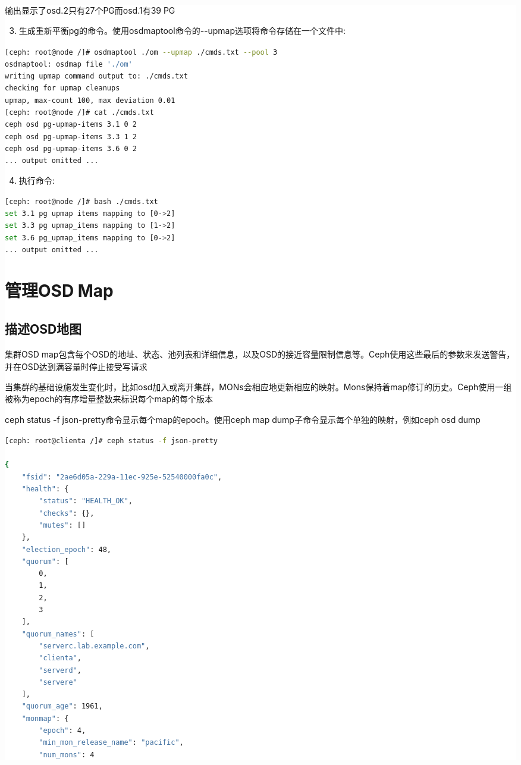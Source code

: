 输出显示了osd.2只有27个PG而osd.1有39 PG

3. 生成重新平衡pg的命令。使用osdmaptool命令的--upmap选项将命令存储在一个文件中:

```bash
[ceph: root@node /]# osdmaptool ./om --upmap ./cmds.txt --pool 3 
osdmaptool: osdmap file './om' 
writing upmap command output to: ./cmds.txt 
checking for upmap cleanups 
upmap, max-count 100, max deviation 0.01 
[ceph: root@node /]# cat ./cmds.txt 
ceph osd pg-upmap-items 3.1 0 2 
ceph osd pg-upmap-items 3.3 1 2 
ceph osd pg-upmap-items 3.6 0 2 
... output omitted ... 
```

4. 执行命令:

```bash
[ceph: root@node /]# bash ./cmds.txt 
set 3.1 pg upmap items mapping to [0->2] 
set 3.3 pg upmap_items mapping to [1->2] 
set 3.6 pg_upmap_items mapping to [0->2] 
... output omitted ...
```

# 管理OSD Map

## 描述OSD地图

集群OSD map包含每个OSD的地址、状态、池列表和详细信息，以及OSD的接近容量限制信息等。Ceph使用这些最后的参数来发送警告，并在OSD达到满容量时停止接受写请求

当集群的基础设施发生变化时，比如osd加入或离开集群，MONs会相应地更新相应的映射。Mons保持着map修订的历史。Ceph使用一组被称为epoch的有序增量整数来标识每个map的每个版本

ceph status -f json-pretty命令显示每个map的epoch。使用ceph map dump子命令显示每个单独的映射，例如ceph osd dump

```bash
[ceph: root@clienta /]# ceph status -f json-pretty

{
    "fsid": "2ae6d05a-229a-11ec-925e-52540000fa0c",
    "health": {
        "status": "HEALTH_OK",
        "checks": {},
        "mutes": []
    },
    "election_epoch": 48,
    "quorum": [
        0,
        1,
        2,
        3
    ],
    "quorum_names": [
        "serverc.lab.example.com",
        "clienta",
        "serverd",
        "servere"
    ],
    "quorum_age": 1961,
    "monmap": {
        "epoch": 4,
        "min_mon_release_name": "pacific",
        "num_mons": 4
```
